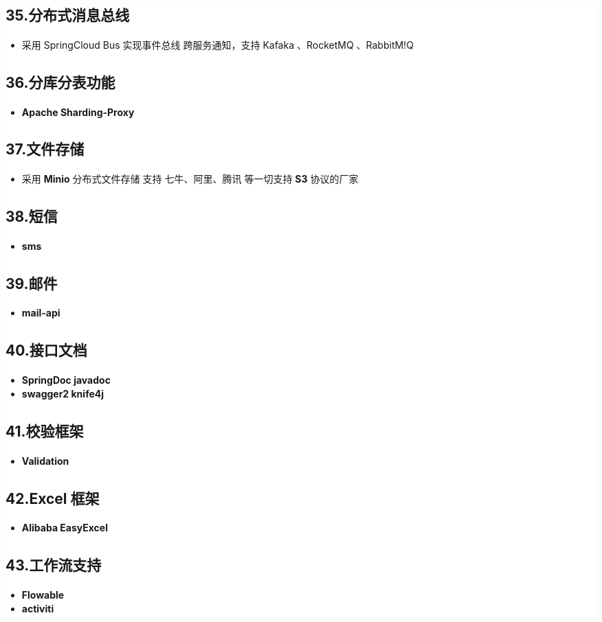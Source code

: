

## 35.分布式消息总线

- 采用 SpringCloud Bus 实现事件总线 跨服务通知，支持 Kafaka 、RocketMQ 、RabbitM!Q



## 36.分库分表功能

- **Apache Sharding-Proxy**



## 37.文件存储

- 采用 **Minio** 分布式文件存储 支持 七牛、阿里、腾讯 等一切支持 **S3** 协议的厂家



## 38.短信

- **sms**



## 39.邮件

- **mail-api**



## 40.接口文档

- **SpringDoc javadoc**
- **swagger2 knife4j**



## 41.校验框架

- **Validation**



## 42.Excel 框架

- **Alibaba EasyExcel**



## 43.工作流支持

- **Flowable**
- **activiti**


